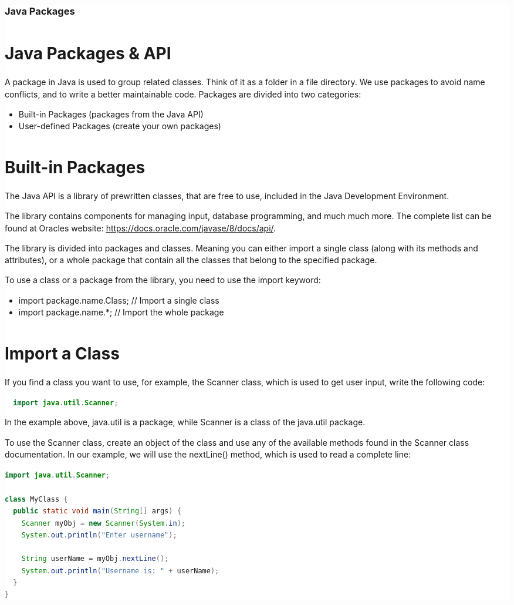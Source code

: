 ### Java Packages

# Java Packages & API

A package in Java is used to group related classes. Think of it as a folder in a file directory. We use packages to avoid name conflicts, and to write a better maintainable code. Packages are divided into two categories:

- Built-in Packages (packages from the Java API)
- User-defined Packages (create your own packages)

# Built-in Packages

The Java API is a library of prewritten classes, that are free to use, included in the Java Development Environment.

The library contains components for managing input, database programming, and much much more. The complete list can be found at Oracles website: https://docs.oracle.com/javase/8/docs/api/.

The library is divided into packages and classes. Meaning you can either import a single class (along with its methods and attributes), or a whole package that contain all the classes that belong to the specified package.

To use a class or a package from the library, you need to use the import keyword:

- import package.name.Class; // Import a single class
- import package.name.\*; // Import the whole package

# Import a Class

If you find a class you want to use, for example, the Scanner class, which is used to get user input, write the following code:

```java
  import java.util.Scanner;
```

In the example above, java.util is a package, while Scanner is a class of the java.util package.

To use the Scanner class, create an object of the class and use any of the available methods found in the Scanner class documentation. In our example, we will use the nextLine() method, which is used to read a complete line:

```java
import java.util.Scanner;

class MyClass {
  public static void main(String[] args) {
    Scanner myObj = new Scanner(System.in);
    System.out.println("Enter username");

    String userName = myObj.nextLine();
    System.out.println("Username is: " + userName);
  }
}
```
